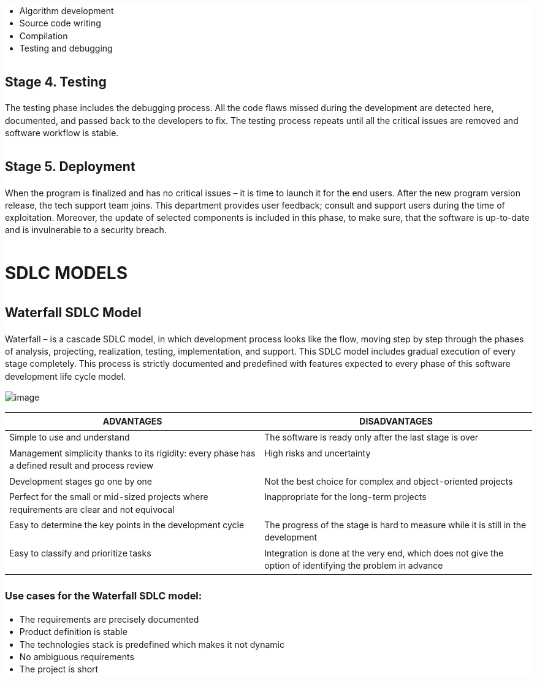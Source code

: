   -  Algorithm development
  -  Source code writing
  -  Compilation
  -  Testing and debugging

## Stage 4. Testing

The testing phase includes the debugging process. All the code flaws missed during the development are detected here, documented, and passed back to the developers to fix. The testing process repeats until all the critical issues are removed and software workflow is stable.

## Stage 5. Deployment

When the program is finalized and has no critical issues – it is time to launch it for the end users. After the new program version release, the tech support team joins. This department provides user feedback; consult and support users during the time of exploitation. Moreover, the update of selected components is included in this phase, to make sure, that the software is up-to-date and is invulnerable to a security breach.

# SDLC MODELS

## Waterfall SDLC Model

Waterfall – is a cascade SDLC model, in which development process looks like the flow, moving step by step through the phases of analysis, projecting, realization, testing, implementation, and support. This SDLC model includes gradual execution of every stage completely. This process is strictly documented and predefined with features expected to every phase of this software development life cycle model.

![image](https://user-images.githubusercontent.com/42967535/118604928-59f2d100-b7d3-11eb-9f95-5aa11ab2c101.png)

| ADVANTAGES | DISADVANTAGES |
| ------ | ------ |
| Simple to use and understand | The software is ready only after the last stage is over |
| Management simplicity thanks to its rigidity: every phase has a defined result and process review | High risks and uncertainty |
| Development stages go one by one | Not the best choice for complex and object-oriented projects |
| Perfect for the small or mid-sized projects where requirements are clear and not equivocal | Inappropriate for the long-term projects |
| Easy to determine the key points in the development cycle | The progress of the stage is hard to measure while it is still in the development |
| Easy to classify and prioritize tasks | Integration is done at the very end, which does not give the option of identifying the problem in advance |

### Use cases for the Waterfall SDLC model:

   - The requirements are precisely documented
   - Product definition is stable
   - The technologies stack is predefined which makes it not dynamic
   - No ambiguous requirements
   - The project is short
